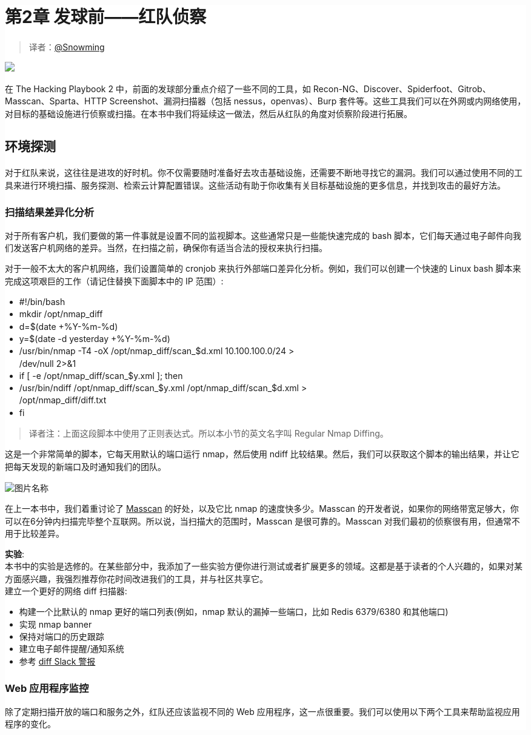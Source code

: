 # 第2章 发球前——红队侦察

> 译者：[@Snowming](https://github.com/Snowming04)

![](../images/chapter_2/2-1.PNG)

在 The Hacking Playbook 2 中，前面的发球部分重点介绍了一些不同的工具，如 Recon-NG、Discover、Spiderfoot、Gitrob、Masscan、Sparta、HTTP Screenshot、漏洞扫描器（包括 nessus，openvas）、Burp 套件等。这些工具我们可以在外网或内网络使用，对目标的基础设施进行侦察或扫描。在本书中我们将延续这一做法，然后从红队的角度对侦察阶段进行拓展。

## 环境探测
对于红队来说，这往往是进攻的好时机。你不仅需要随时准备好去攻击基础设施，还需要不断地寻找它的漏洞。我们可以通过使用不同的工具来进行环境扫描、服务探测、检索云计算配置错误。这些活动有助于你收集有关目标基础设施的更多信息，并找到攻击的最好方法。

### 扫描结果差异化分析
对于所有客户机，我们要做的第一件事就是设置不同的监视脚本。这些通常只是一些能快速完成的 bash 脚本，它们每天通过电子邮件向我们发送客户机网络的差异。当然，在扫描之前，确保你有适当合法的授权来执行扫描。
 
对于一般不太大的客户机网络，我们设置简单的 cronjob 来执行外部端口差异化分析。例如，我们可以创建一个快速的 Linux bash 脚本来完成这项艰巨的工作（请记住替换下面脚本中的 IP 范围）:
- #!/bin/bash
- mkdir /opt/nmap_diff
- d=$(date +%Y-%m-%d)
- y=$(date -d yesterday +%Y-%m-%d)
- /usr/bin/nmap -T4 -oX /opt/nmap_diff/scan_$d.xml 10.100.100.0/24 ><br>
 /dev/null 2>&1
- if [ -e /opt/nmap_diff/scan_$y.xml ]; then
- /usr/bin/ndiff /opt/nmap_diff/scan_$y.xml /opt/nmap_diff/scan_$d.xml ><br>
/opt/nmap_diff/diff.txt
- fi
> 译者注：上面这段脚本中使用了正则表达式。所以本小节的英文名字叫 Regular Nmap Diffing。

这是一个非常简单的脚本，它每天用默认的端口运行 nmap，然后使用 ndiff 比较结果。然后，我们可以获取这个脚本的输出结果，并让它把每天发现的新端口及时通知我们的团队。<br>

<img src="../images/chapter_2/2-2.PNG" width = "500" height = "200" alt="图片名称" align=center />

在上一本书中，我们着重讨论了 [Masscan](https://github.com/robertdavidgraham/masscan) 的好处，以及它比 nmap 的速度快多少。Masscan 的开发者说，如果你的网络带宽足够大，你可以在6分钟内扫描完毕整个互联网。所以说，当扫描大的范围时，Masscan 是很可靠的。Masscan 对我们最初的侦察很有用，但通常不用于比较差异。

**实验**:<br>
本书中的实验是选修的。在某些部分中，我添加了一些实验方便你进行测试或者扩展更多的领域。这都是基于读者的个人兴趣的，如果对某方面感兴趣，我强烈推荐你花时间改进我们的工具，并与社区共享它。<br>
建立一个更好的网络 diff 扫描器:
- 构建一个比默认的 nmap 更好的端口列表(例如，nmap 默认的漏掉一些端口，比如 Redis 6379/6380 和其他端口)
- 实现 nmap banner
- 保持对端口的历史跟踪
- 建立电子邮件提醒/通知系统
- 参考 [diff Slack 警报](http://bit.ly/2H1o5AW)


### Web 应用程序监控
除了定期扫描开放的端口和服务之外，红队还应该监视不同的 Web 应用程序，这一点很重要。我们可以使用以下两个工具来帮助监视应用程序的变化。
